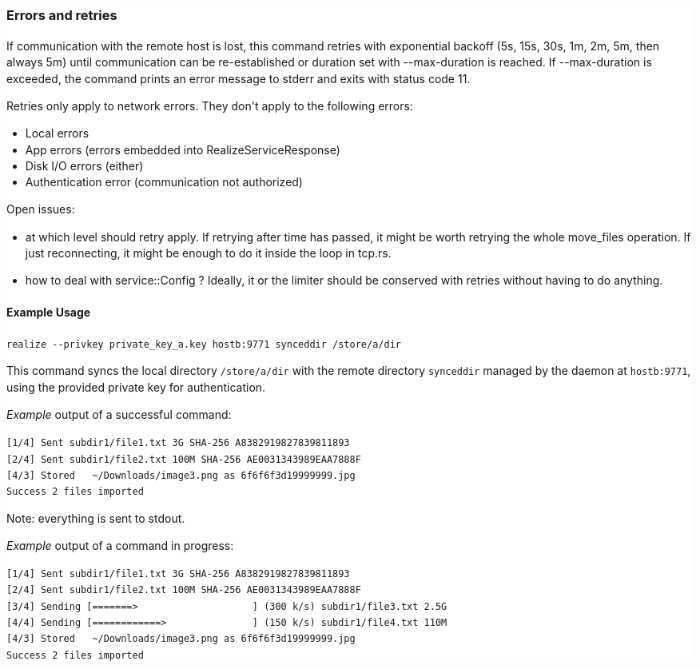### Errors and retries

If communication with the remote host is lost, this command retries
with exponential backoff (5s, 15s, 30s, 1m, 2m, 5m, then always 5m)
until communication can be re-established or duration set with
--max-duration is reached. If --max-duration is exceeded, the command
prints an error message to stderr and exits with status code 11.

Retries only apply to network errors. They don't apply to the
following errors:
 - Local errors
 - App errors (errors embedded into RealizeServiceResponse)
 - Disk I/O errors (either)
 - Authentication error (communication not authorized)

Open issues:

- at which level should retry apply. If retrying after time has
  passed, it might be worth retrying the whole move_files operation.
  If just reconnecting, it might be enough to do it inside the loop in
  tcp.rs.

- how to deal with service::Config ? Ideally, it or the limiter should
  be conserved with retries without having to do anything.

#### Example Usage

```
realize --privkey private_key_a.key hostb:9771 synceddir /store/a/dir
```

This command syncs the local directory `/store/a/dir` with the remote
directory `synceddir` managed by the daemon at `hostb:9771`, using the
provided private key for authentication.

*Example* output of a successful command:

```
[1/4] Sent subdir1/file1.txt 3G SHA-256 A8382919827839811893
[2/4] Sent subdir1/file2.txt 100M SHA-256 AE0031343989EAA7888F
[4/3] Stored   ~/Downloads/image3.png as 6f6f6f3d19999999.jpg
Success 2 files imported
```

Note: everything is sent to stdout.

*Example* output of a command in progress:

```
[1/4] Sent subdir1/file1.txt 3G SHA-256 A8382919827839811893
[2/4] Sent subdir1/file2.txt 100M SHA-256 AE0031343989EAA7888F
[3/4] Sending [=======>                    ] (300 k/s) subdir1/file3.txt 2.5G
[4/4] Sending [============>               ] (150 k/s) subdir1/file4.txt 110M
[4/3] Stored   ~/Downloads/image3.png as 6f6f6f3d19999999.jpg
Success 2 files imported
```
